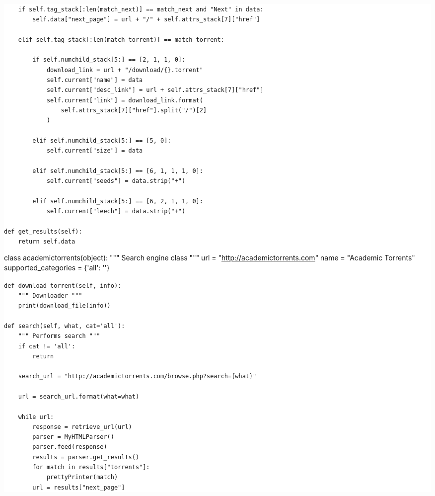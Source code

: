         if self.tag_stack[:len(match_next)] == match_next and "Next" in data:
            self.data["next_page"] = url + "/" + self.attrs_stack[7]["href"]

        elif self.tag_stack[:len(match_torrent)] == match_torrent:

            if self.numchild_stack[5:] == [2, 1, 1, 0]:
                download_link = url + "/download/{}.torrent"
                self.current["name"] = data
                self.current["desc_link"] = url + self.attrs_stack[7]["href"]
                self.current["link"] = download_link.format(
                    self.attrs_stack[7]["href"].split("/")[2]
                )

            elif self.numchild_stack[5:] == [5, 0]:
                self.current["size"] = data

            elif self.numchild_stack[5:] == [6, 1, 1, 1, 0]:
                self.current["seeds"] = data.strip("+")

            elif self.numchild_stack[5:] == [6, 2, 1, 1, 0]:
                self.current["leech"] = data.strip("+")

    def get_results(self):
        return self.data


class academictorrents(object):
    """ Search engine class """
    url = "http://academictorrents.com"
    name = "Academic Torrents"
    supported_categories = {'all': ''}

    def download_torrent(self, info):
        """ Downloader """
        print(download_file(info))

    def search(self, what, cat='all'):
        """ Performs search """
        if cat != 'all':
            return

        search_url = "http://academictorrents.com/browse.php?search={what}"

        url = search_url.format(what=what)

        while url:
            response = retrieve_url(url)
            parser = MyHTMLParser()
            parser.feed(response)
            results = parser.get_results()
            for match in results["torrents"]:
                prettyPrinter(match)
            url = results["next_page"]